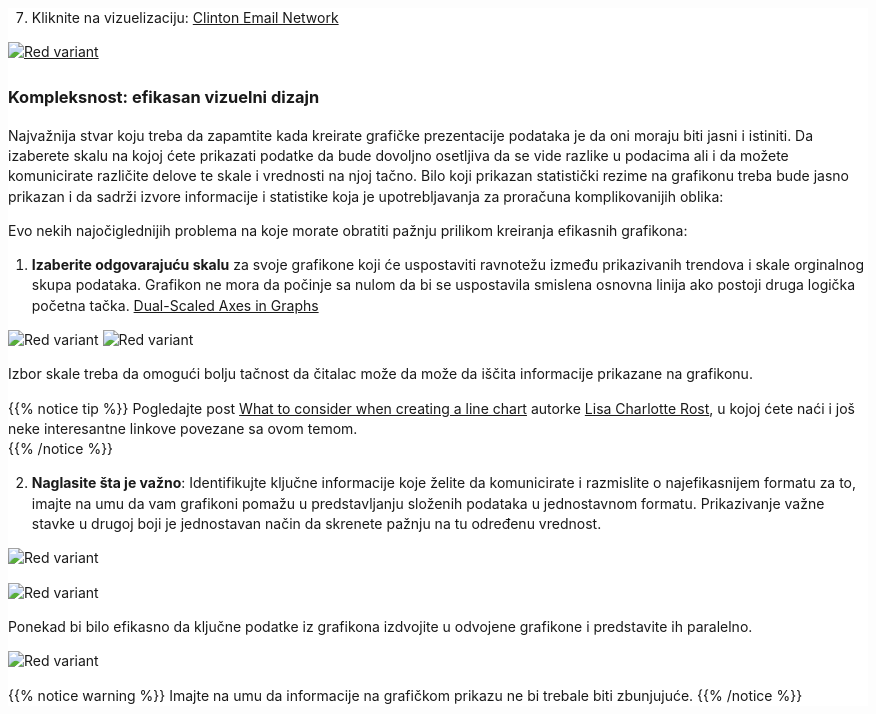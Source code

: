 7) Kliknite na vizuelizaciju: [Clinton Email Network](https://rud.is/projects/clinton_emails_01.html)

[![Red variant](/day1/PrinciplesVisualisation/images/ClintonEmails.png?width=30pc)](https://rud.is/projects/clinton_emails_01.html)

### Kompleksnost: efikasan vizuelni dizajn

Najvažnija stvar koju treba da zapamtite kada kreirate grafičke prezentacije podataka je da oni moraju biti jasni i istiniti. Da izaberete skalu na kojoj ćete prikazati podatke da bude dovoljno osetljiva da se vide razlike u podacima ali i da možete komunicirate različite delove te skale i vrednosti na njoj tačno. Bilo koji prikazan statistički rezime na grafikonu treba bude jasno prikazan i da sadrži izvore informacije i statistike koja je upotrebljavanja za proračuna komplikovanijih oblika:

Evo nekih najočiglednijih problema na koje morate obratiti pažnju prilikom kreiranja efikasnih grafikona:

1)	**Izaberite odgovarajuću skalu** za svoje grafikone koji će uspostaviti ravnotežu između prikazivanih trendova i skale orginalnog skupa podataka. Grafikon ne mora da počinje sa nulom da bi se uspostavila smislena osnovna linija ako postoji druga logička početna tačka. 
[Dual-Scaled Axes in Graphs](https://www.perceptualedge.com/articles/visual_business_intelligence/dual-scaled_axes.pdf)

![Red variant](/day1/PrinciplesVisualisation/images/scale1.png?width=25pc)
![Red variant](/day1/PrinciplesVisualisation/images/scale2.png?width=25pc)

Izbor skale treba da omogući bolju tačnost da čitalac može da može da iščita informacije prikazane na grafikonu.

{{% notice tip %}}
Pogledajte post [What to consider when creating a line chart]( https://blog.datawrapper.de/line-charts/
) autorke [Lisa Charlotte Rost]( https://blog.datawrapper.de/), u kojoj ćete naći i još neke interesantne linkove povezane sa ovom temom.  
{{% /notice %}}

2)	**Naglasite šta je važno**: Identifikujte ključne informacije koje želite da komunicirate i razmislite o najefikasnijem formatu za to, imajte na umu da vam grafikoni pomažu u predstavljanju složenih podataka u jednostavnom formatu. Prikazivanje važne stavke u drugoj boji je jednostavan način da skrenete pažnju na tu određenu vrednost.   

![Red variant](/day1/PrinciplesVisualisation/images/scatter.png?width=25pc)

![Red variant](/day1/PrinciplesVisualisation/images/growth_chart.png?width=25pc)

Ponekad bi bilo efikasno da ključne podatke iz grafikona izdvojite u odvojene grafikone i predstavite ih paralelno.

![Red variant](/day1/PrinciplesVisualisation/images/Spaghetti_Lines.png?width=35pc)


{{% notice warning %}}
Imajte na umu da informacije na grafičkom prikazu ne bi trebale biti zbunjujuće. 
{{% /notice %}}
